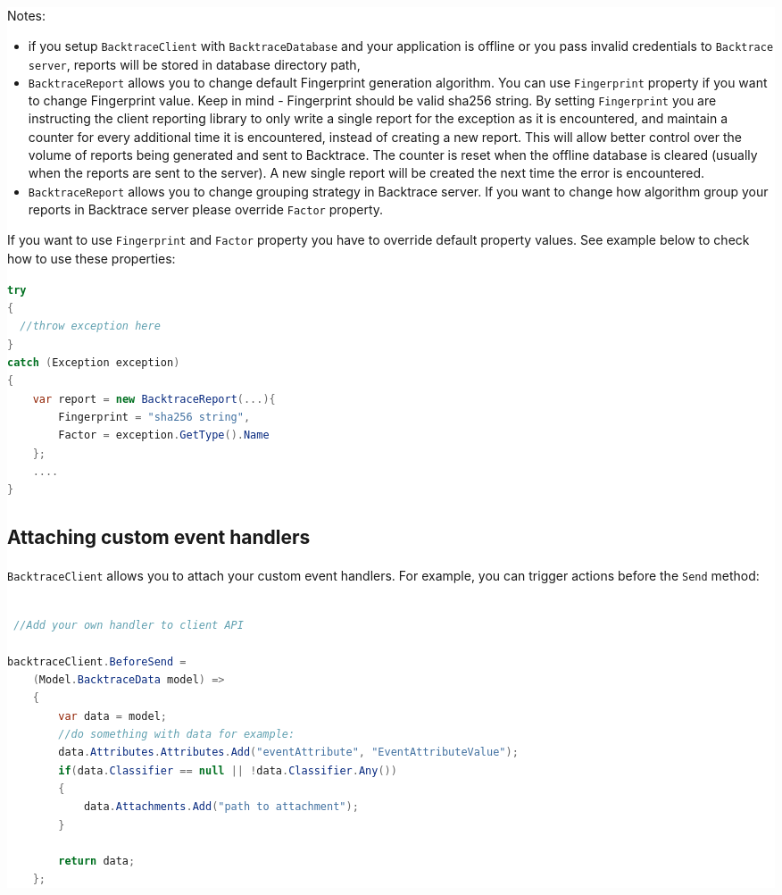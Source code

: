 Notes:

- if you setup `BacktraceClient` with `BacktraceDatabase` and your application is offline or you pass invalid credentials to `Backtrace server`, reports will be stored in database directory path,
- `BacktraceReport` allows you to change default Fingerprint generation algorithm. You can use `Fingerprint` property if you want to change Fingerprint value. Keep in mind - Fingerprint should be valid sha256 string. By setting `Fingerprint` you are instructing the client reporting library to only write a single report for the exception as it is encountered, and maintain a counter for every additional time it is encountered, instead of creating a new report. This will allow better control over the volume of reports being generated and sent to Backtrace. The counter is reset when the offline database is cleared (usually when the reports are sent to the server). A new single report will be created the next time the error is encountered.
- `BacktraceReport` allows you to change grouping strategy in Backtrace server. If you want to change how algorithm group your reports in Backtrace server please override `Factor` property.

If you want to use `Fingerprint` and `Factor` property you have to override default property values. See example below to check how to use these properties:

```csharp
try
{
  //throw exception here
}
catch (Exception exception)
{
    var report = new BacktraceReport(...){
        Fingerprint = "sha256 string",
        Factor = exception.GetType().Name
    };
    ....
}

```

## Attaching custom event handlers <a name="documentation-events"></a>

`BacktraceClient` allows you to attach your custom event handlers. For example, you can trigger actions before the `Send` method:

```csharp

 //Add your own handler to client API

backtraceClient.BeforeSend =
    (Model.BacktraceData model) =>
    {
        var data = model;
        //do something with data for example:
        data.Attributes.Attributes.Add("eventAttribute", "EventAttributeValue");
        if(data.Classifier == null || !data.Classifier.Any())
        {
            data.Attachments.Add("path to attachment");
        }

        return data;
    };
```
